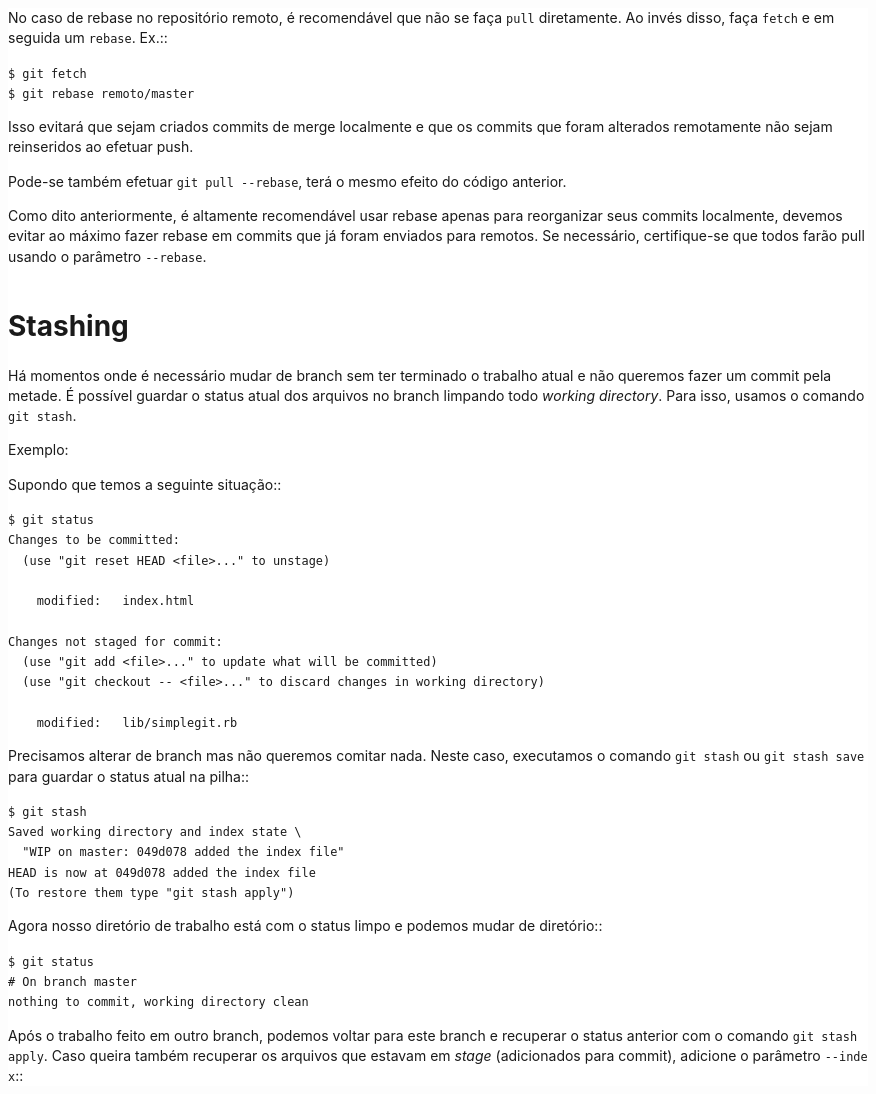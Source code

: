 No caso de rebase no repositório remoto, é recomendável que não se faça ``pull`` diretamente. Ao invés disso, faça ``fetch`` e em seguida um ``rebase``. Ex.::

    $ git fetch
    $ git rebase remoto/master

Isso evitará que sejam criados commits de merge localmente e que os commits que foram alterados remotamente não sejam reinseridos ao efetuar push.

Pode-se também efetuar ``git pull --rebase``, terá o mesmo efeito do código anterior.

Como dito anteriormente, é altamente recomendável usar rebase apenas para reorganizar seus commits localmente, devemos evitar ao máximo fazer rebase em commits que já foram enviados para remotos. Se necessário, certifique-se que todos farão pull usando o parâmetro ``--rebase``.

Stashing
===========

Há momentos onde é necessário mudar de branch sem ter terminado o trabalho atual e não queremos fazer um commit pela metade. É possível guardar o status atual dos arquivos no branch limpando todo *working directory*. Para isso, usamos o comando ``git stash``.

Exemplo:

Supondo que temos a seguinte situação::

    $ git status
    Changes to be committed:
      (use "git reset HEAD <file>..." to unstage)

        modified:   index.html

    Changes not staged for commit:
      (use "git add <file>..." to update what will be committed)
      (use "git checkout -- <file>..." to discard changes in working directory)

        modified:   lib/simplegit.rb

Precisamos alterar de branch mas não queremos comitar nada. Neste caso, executamos o comando ``git stash`` ou ``git stash save`` para guardar o status atual na pilha::

    $ git stash
    Saved working directory and index state \
      "WIP on master: 049d078 added the index file"
    HEAD is now at 049d078 added the index file
    (To restore them type "git stash apply")


Agora nosso diretório de trabalho está com o status limpo e podemos mudar de diretório::

    $ git status
    # On branch master
    nothing to commit, working directory clean


Após o trabalho feito em outro branch, podemos voltar para este branch e recuperar o status anterior com o comando ``git stash apply``. Caso queira também recuperar os arquivos que estavam em *stage* (adicionados para commit), adicione o parâmetro ``--index``::
